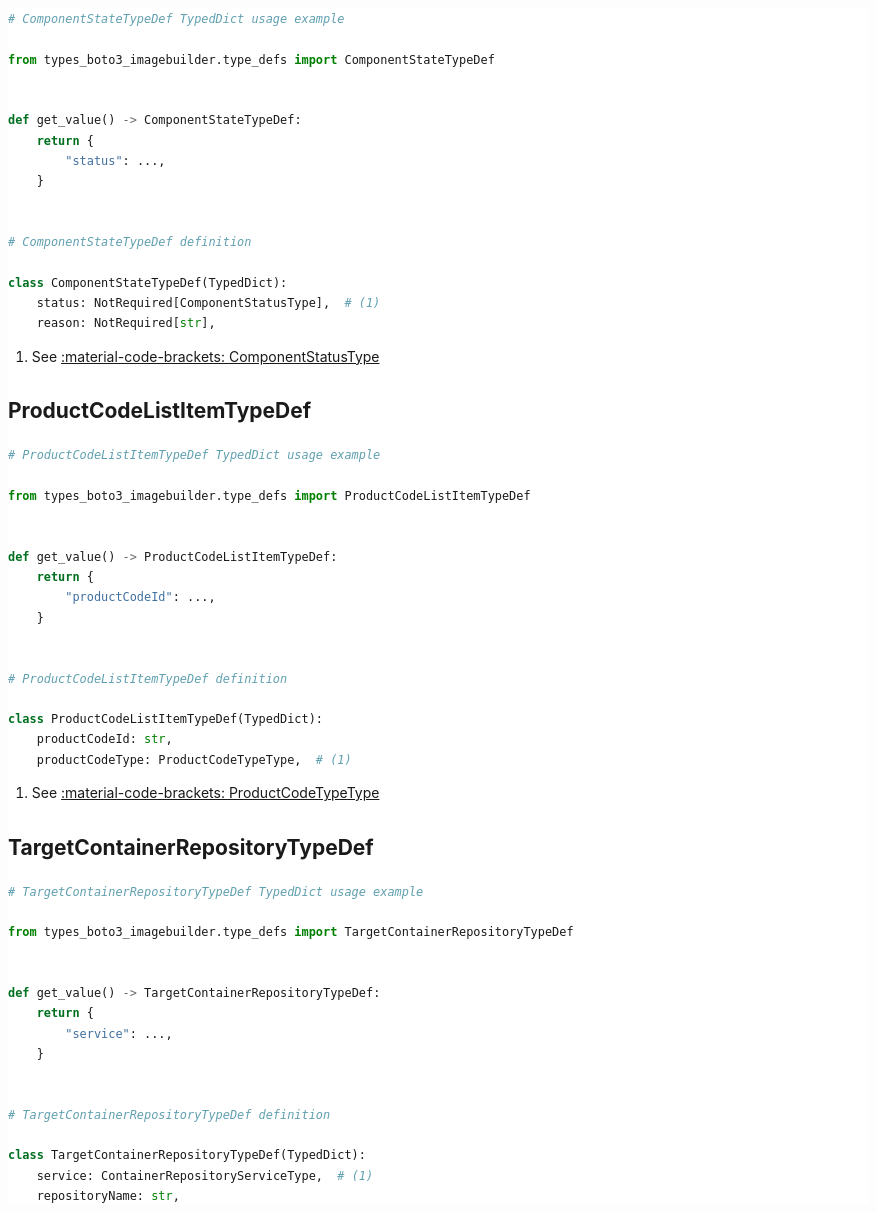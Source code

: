 ```python
# ComponentStateTypeDef TypedDict usage example

from types_boto3_imagebuilder.type_defs import ComponentStateTypeDef


def get_value() -> ComponentStateTypeDef:
    return {
        "status": ...,
    }


# ComponentStateTypeDef definition

class ComponentStateTypeDef(TypedDict):
    status: NotRequired[ComponentStatusType],  # (1)
    reason: NotRequired[str],
```

1. See [:material-code-brackets: ComponentStatusType](./literals.md#componentstatustype)

## ProductCodeListItemTypeDef

```python
# ProductCodeListItemTypeDef TypedDict usage example

from types_boto3_imagebuilder.type_defs import ProductCodeListItemTypeDef


def get_value() -> ProductCodeListItemTypeDef:
    return {
        "productCodeId": ...,
    }


# ProductCodeListItemTypeDef definition

class ProductCodeListItemTypeDef(TypedDict):
    productCodeId: str,
    productCodeType: ProductCodeTypeType,  # (1)
```

1. See [:material-code-brackets: ProductCodeTypeType](./literals.md#productcodetypetype)

## TargetContainerRepositoryTypeDef

```python
# TargetContainerRepositoryTypeDef TypedDict usage example

from types_boto3_imagebuilder.type_defs import TargetContainerRepositoryTypeDef


def get_value() -> TargetContainerRepositoryTypeDef:
    return {
        "service": ...,
    }


# TargetContainerRepositoryTypeDef definition

class TargetContainerRepositoryTypeDef(TypedDict):
    service: ContainerRepositoryServiceType,  # (1)
    repositoryName: str,
```
